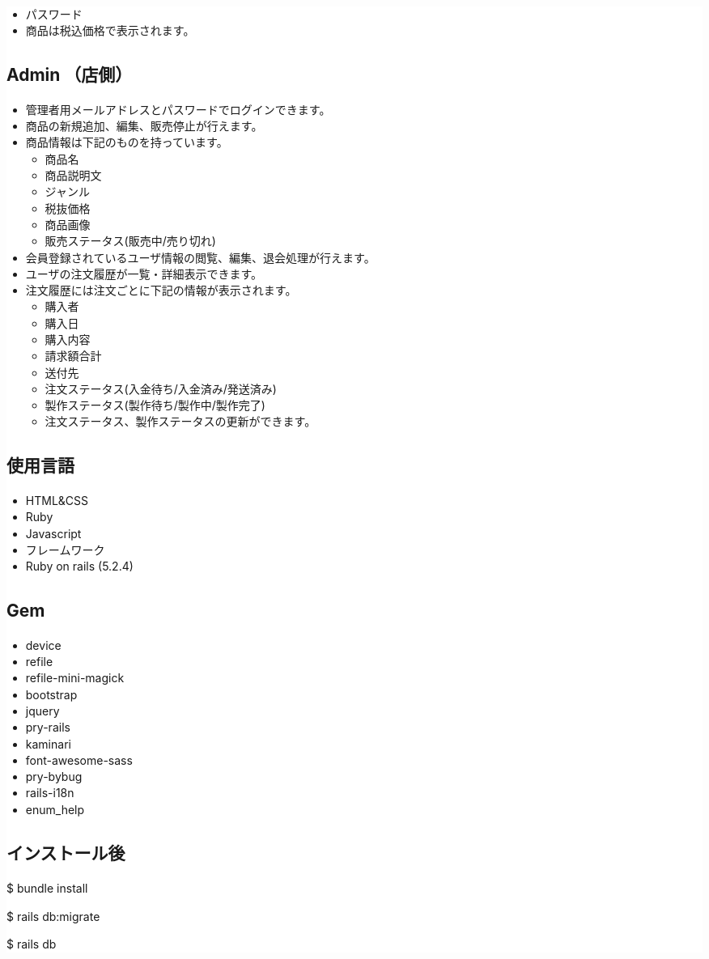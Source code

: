   - パスワード
- 商品は税込価格で表示されます。
## Admin （店側）
- 管理者用メールアドレスとパスワードでログインできます。
- 商品の新規追加、編集、販売停止が行えます。
- 商品情報は下記のものを持っています。
  - 商品名
  - 商品説明文
  - ジャンル
  - 税抜価格
  - 商品画像
  - 販売ステータス(販売中/売り切れ)
- 会員登録されているユーザ情報の閲覧、編集、退会処理が行えます。
- ユーザの注文履歴が一覧・詳細表示できます。
- 注文履歴には注文ごとに下記の情報が表示されます。
  - 購入者
  - 購入日
  - 購入内容
  - 請求額合計
  - 送付先
  - 注文ステータス(入金待ち/入金済み/発送済み)
  - 製作ステータス(製作待ち/製作中/製作完了)
  - 注文ステータス、製作ステータスの更新ができます。
## 使用言語
- HTML&CSS
- Ruby
- Javascript
- フレームワーク
- Ruby on rails (5.2.4)
## Gem
- device
- refile
- refile-mini-magick
- bootstrap
- jquery
- pry-rails
- kaminari
- font-awesome-sass
- pry-bybug
- rails-i18n
- enum_help
## インストール後

$ bundle install

$ rails db:migrate

$ rails db
